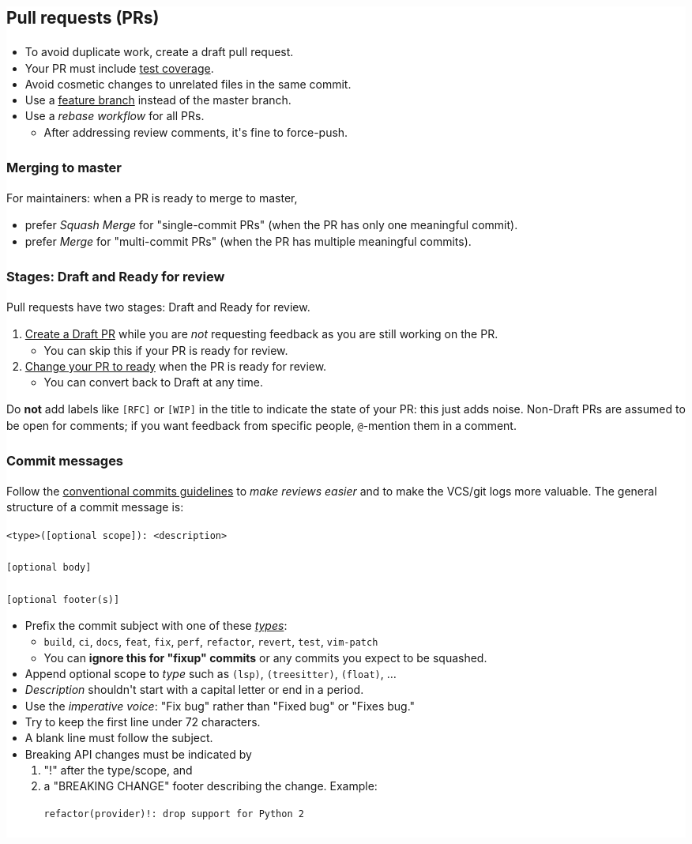 Pull requests (PRs)
---------------------

- To avoid duplicate work, create a draft pull request.
- Your PR must include [test coverage][run-tests].
- Avoid cosmetic changes to unrelated files in the same commit.
- Use a [feature branch][git-feature-branch] instead of the master branch.
- Use a _rebase workflow_ for all PRs.
  - After addressing review comments, it's fine to force-push.

### Merging to master

For maintainers: when a PR is ready to merge to master,

- prefer _Squash Merge_ for "single-commit PRs" (when the PR has only one meaningful commit).
- prefer _Merge_ for "multi-commit PRs" (when the PR has multiple meaningful commits).

### Stages: Draft and Ready for review

Pull requests have two stages: Draft and Ready for review.

1. [Create a Draft PR][pr-draft] while you are _not_ requesting feedback as
  you are still working on the PR.
    - You can skip this if your PR is ready for review.
2. [Change your PR to ready][pr-ready] when the PR is ready for review.
    - You can convert back to Draft at any time.

Do __not__ add labels like `[RFC]` or `[WIP]` in the title to indicate the
state of your PR: this just adds noise. Non-Draft PRs are assumed to be open
for comments; if you want feedback from specific people, `@`-mention them in
a comment.

### Commit messages

Follow the [conventional commits guidelines][conventional_commits] to *make reviews easier* and to make
the VCS/git logs more valuable. The general structure of a commit message is:

```
<type>([optional scope]): <description>

[optional body]

[optional footer(s)]
```

- Prefix the commit subject with one of these [_types_](https://github.com/commitizen/conventional-commit-types/blob/master/index.json):
    - `build`, `ci`, `docs`, `feat`, `fix`, `perf`, `refactor`, `revert`, `test`, `vim-patch`
    - You can **ignore this for "fixup" commits** or any commits you expect to be squashed.
- Append optional scope to _type_ such as `(lsp)`, `(treesitter)`, `(float)`, …
- _Description_ shouldn't start with a capital letter or end in a period.
- Use the _imperative voice_: "Fix bug" rather than "Fixed bug" or "Fixes bug."
- Try to keep the first line under 72 characters.
- A blank line must follow the subject.
- Breaking API changes must be indicated by
    1. "!" after the type/scope, and
    2. a "BREAKING CHANGE" footer describing the change.
       Example:
       ```
       refactor(provider)!: drop support for Python 2


[549]: https://github.com/neovim/neovim/issues/549
[1820]: https://github.com/neovim/neovim/pull/1820
[3174]: https://github.com/neovim/neovim/issues/3174
[ASan]: http://clang.llvm.org/docs/AddressSanitizer.html
[Cirrus CI]: https://cirrus-ci.com/github/neovim/neovim
[Clang report]: https://neovim.io/doc/reports/clang/
[GitHub Actions]: https://github.com/neovim/neovim/actions
[clangd]: https://clangd.llvm.org
[Merge a Vim patch]: https://github.com/neovim/neovim/wiki/Merging-patches-from-upstream-Vim
[complexity:low]: https://github.com/neovim/neovim/issues?q=is%3Aopen+is%3Aissue+label%3Acomplexity%3Alow
[conventional_commits]: https://www.conventionalcommits.org
[dev-doc-guide]: https://neovim.io/doc/user/develop.html#dev-doc
[dev-doc-lua]: https://neovim.io/doc/user/develop.html#dev-lua-doc
[LuaLS]: https://github.com/LuaLS/lua-language-server/wiki/Annotations
[gcc-warnings]: https://gcc.gnu.org/onlinedocs/gcc/Warning-Options.html
[gh]: https://cli.github.com/
[git-bisect]: http://git-scm.com/book/en/v2/Git-Tools-Debugging-with-Git
[git-feature-branch]: https://www.atlassian.com/git/tutorials/comparing-workflows
[git-history-filtering]: https://www.atlassian.com/git/tutorials/git-log/filtering-the-commit-history
[git-history-rewriting]: http://git-scm.com/book/en/v2/Git-Tools-Rewriting-History
[git-rebasing]: http://git-scm.com/book/en/v2/Git-Branching-Rebasing
[github-issues]: https://github.com/neovim/neovim/issues
[include-what-you-use-install]: https://github.com/include-what-you-use/include-what-you-use#how-to-install
[include-what-you-use]: https://github.com/include-what-you-use/include-what-you-use#using-with-cmake
[lua-language-server]: https://github.com/sumneko/lua-language-server/
[master error list]: https://raw.githubusercontent.com/neovim/doc/gh-pages/reports/clint/errors.json
[nvim-lspconfig/clangd]: https://github.com/neovim/nvim-lspconfig/blob/master/doc/server_configurations.md#clangd
[pr-draft]: https://docs.github.com/en/pull-requests/collaborating-with-pull-requests/proposing-changes-to-your-work-with-pull-requests/creating-a-pull-request
[pr-ready]: https://docs.github.com/en/github/collaborating-with-pull-requests/proposing-changes-to-your-work-with-pull-requests/changing-the-stage-of-a-pull-request
[review-checklist]: https://github.com/neovim/neovim/wiki/Code-review-checklist
[run-tests]: https://github.com/neovim/neovim/blob/master/test/README.md#running-tests
[style-guide]: https://neovim.io/doc/user/dev_style.html#dev-style
[uncrustify]: http://uncrustify.sourceforge.net/
[wiki-contribute-help]: https://github.com/neovim/neovim/wiki/contribute-%3Ahelp
[wiki-faq]: https://github.com/neovim/neovim/wiki/FAQ